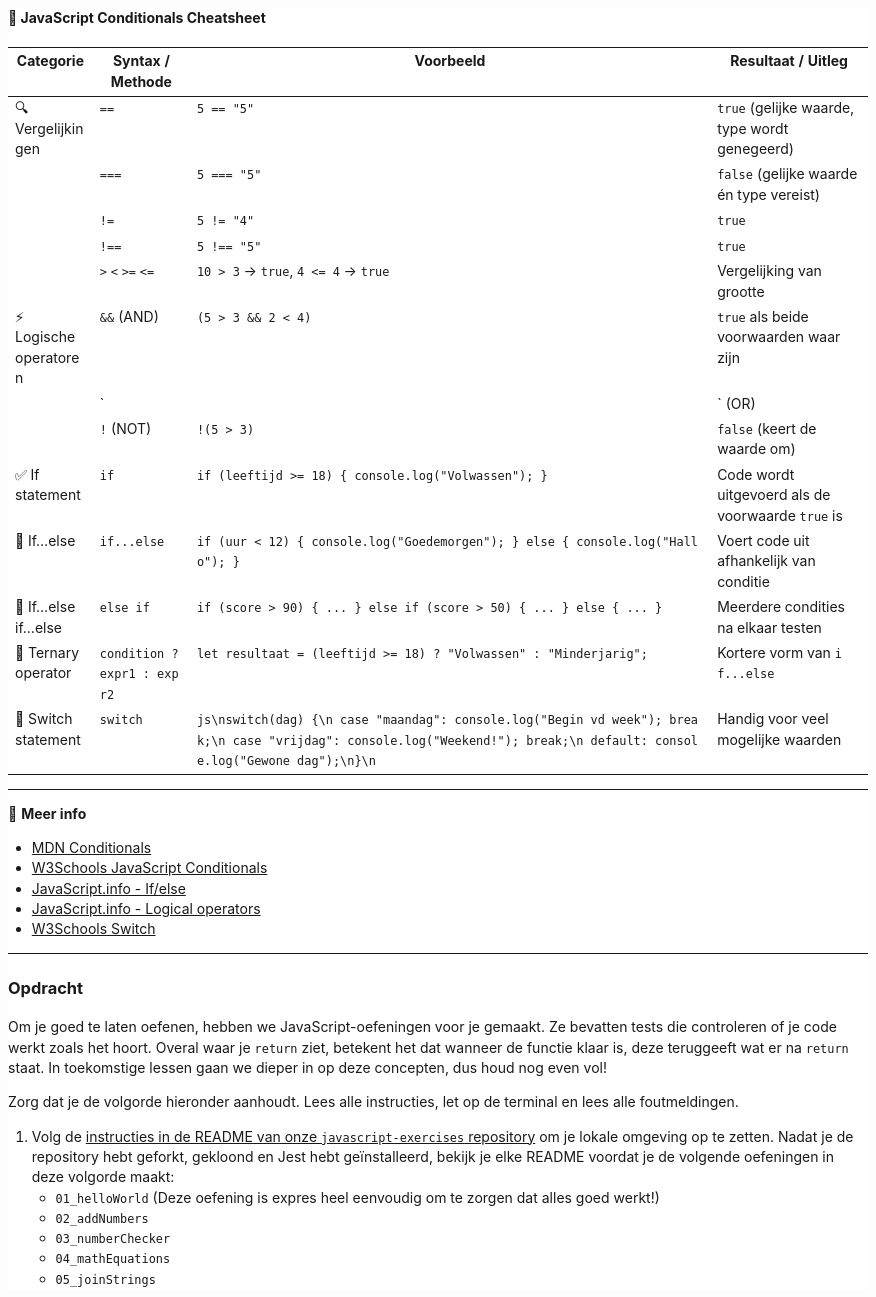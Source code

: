 
#### 📑 JavaScript Conditionals Cheatsheet

| Categorie              | Syntax / Methode         | Voorbeeld                                                                 | Resultaat / Uitleg                                |
|-------------------------|--------------------------|---------------------------------------------------------------------------|--------------------------------------------------|
| 🔍 Vergelijkingen       | `==`                     | `5 == "5"`                                                                | `true` (gelijke waarde, type wordt genegeerd)    |
|                         | `===`                    | `5 === "5"`                                                               | `false` (gelijke waarde én type vereist)         |
|                         | `!=`                     | `5 != "4"`                                                                | `true`                                           |
|                         | `!==`                    | `5 !== "5"`                                                               | `true`                                           |
|                         | `>` `<` `>=` `<=`        | `10 > 3` → `true`, `4 <= 4` → `true`                                      | Vergelijking van grootte                         |
| ⚡ Logische operatoren   | `&&` (AND)               | `(5 > 3 && 2 < 4)`                                                         | `true` als beide voorwaarden waar zijn           |
|                         | `||` (OR)                | `(5 > 10 || 2 < 4)`                                                        | `true` als minstens één voorwaarde waar is       |
|                         | `!` (NOT)                | `!(5 > 3)`                                                                 | `false` (keert de waarde om)                     |
| ✅ If statement          | `if`                     | `if (leeftijd >= 18) { console.log("Volwassen"); }`                        | Code wordt uitgevoerd als de voorwaarde `true` is|
| 🔄 If…else              | `if...else`              | `if (uur < 12) { console.log("Goedemorgen"); } else { console.log("Hallo"); }` | Voert code uit afhankelijk van conditie          |
| 🔁 If…else if…else      | `else if`                | `if (score > 90) { ... } else if (score > 50) { ... } else { ... }`       | Meerdere condities na elkaar testen              |
| 🔀 Ternary operator      | `condition ? expr1 : expr2` | `let resultaat = (leeftijd >= 18) ? "Volwassen" : "Minderjarig";`       | Kortere vorm van `if...else`                     |
| 🔄 Switch statement     | `switch`                 | ```js\nswitch(dag) {\n case "maandag": console.log("Begin vd week"); break;\n case "vrijdag": console.log("Weekend!"); break;\n default: console.log("Gewone dag");\n}\n``` | Handig voor veel mogelijke waarden               |

---

🔗 **Meer info**  

- [MDN Conditionals](https://developer.mozilla.org/en-US/docs/Learn/JavaScript/Building_blocks/conditionals)  
- [W3Schools JavaScript Conditionals](https://www.w3schools.com/js/js_if_else.asp)  
- [JavaScript.info - If/else](https://javascript.info/ifelse)  
- [JavaScript.info - Logical operators](https://javascript.info/logical-operators)  
- [W3Schools Switch](https://www.w3schools.com/js/js_switch.asp)  

---

### Opdracht

<div class="lesson-content__panel" markdown="1">

Om je goed te laten oefenen, hebben we JavaScript-oefeningen voor je gemaakt. Ze bevatten tests die controleren of je code werkt zoals het hoort. Overal waar je `return` ziet, betekent het dat wanneer de functie klaar is, deze teruggeeft wat er na `return` staat. In toekomstige lessen gaan we dieper in op deze concepten, dus houd nog even vol!

Zorg dat je de volgorde hieronder aanhoudt. Lees alle instructies, let op de terminal en lees alle foutmeldingen.

1. Volg de [instructies in de README van onze `javascript-exercises` repository](/Javascript_basis/Javascript-oefeningen/) om je lokale omgeving op te zetten. Nadat je de repository hebt geforkt, gekloond en Jest hebt geïnstalleerd, bekijk je elke README voordat je de volgende oefeningen in deze volgorde maakt:
    - `01_helloWorld` (Deze oefening is expres heel eenvoudig om te zorgen dat alles goed werkt!)
    - `02_addNumbers`
    - `03_numberChecker`
    - `04_mathEquations`
    - `05_joinStrings`

